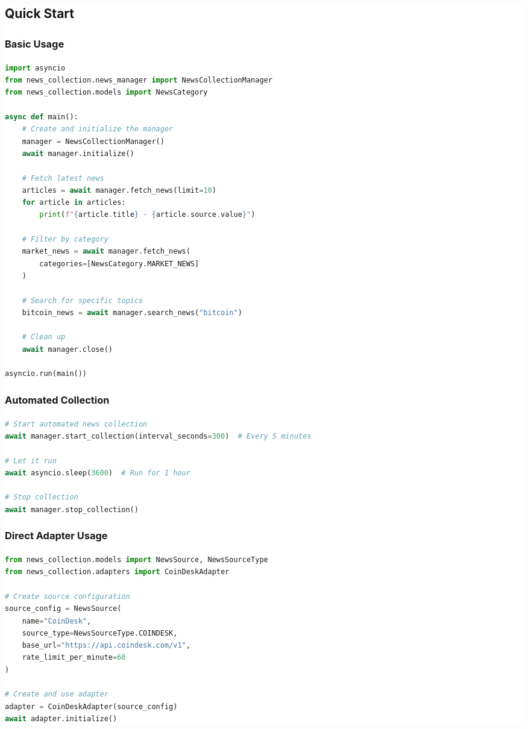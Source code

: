 ## Quick Start

### Basic Usage

```python
import asyncio
from news_collection.news_manager import NewsCollectionManager
from news_collection.models import NewsCategory

async def main():
    # Create and initialize the manager
    manager = NewsCollectionManager()
    await manager.initialize()

    # Fetch latest news
    articles = await manager.fetch_news(limit=10)
    for article in articles:
        print(f"{article.title} - {article.source.value}")

    # Filter by category
    market_news = await manager.fetch_news(
        categories=[NewsCategory.MARKET_NEWS]
    )

    # Search for specific topics
    bitcoin_news = await manager.search_news("bitcoin")

    # Clean up
    await manager.close()

asyncio.run(main())
```

### Automated Collection

```python
# Start automated news collection
await manager.start_collection(interval_seconds=300)  # Every 5 minutes

# Let it run
await asyncio.sleep(3600)  # Run for 1 hour

# Stop collection
await manager.stop_collection()
```

### Direct Adapter Usage

```python
from news_collection.models import NewsSource, NewsSourceType
from news_collection.adapters import CoinDeskAdapter

# Create source configuration
source_config = NewsSource(
    name="CoinDesk",
    source_type=NewsSourceType.COINDESK,
    base_url="https://api.coindesk.com/v1",
    rate_limit_per_minute=60
)

# Create and use adapter
adapter = CoinDeskAdapter(source_config)
await adapter.initialize()

```